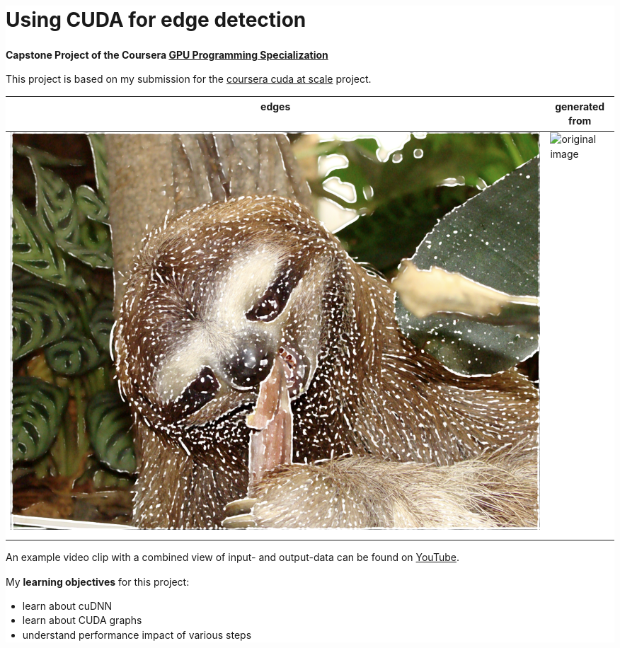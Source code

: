 # Using CUDA for edge detection

**Capstone Project of the Coursera
[GPU Programming Specialization](https://www.coursera.org/specializations/gpu-programming)**

This project is based on my submission for the [coursera cuda at scale](https://github.com/alex-n-braun/coursera_cuda_at_scale) project.

| edges                              | generated from                   |
| ---------------------------------- | -------------------------------- |
| ![edges image](data/Lena_edge.png) | ![original image](data/Lena.png) |
|                                    |                                  |

An example video clip with a combined view of input- and output-data can be found on
[YouTube](https://youtu.be/U0ag6_rI0iA).

My **learning objectives** for this project:

- learn about cuDNN
- learn about CUDA graphs
- understand performance impact of various steps
